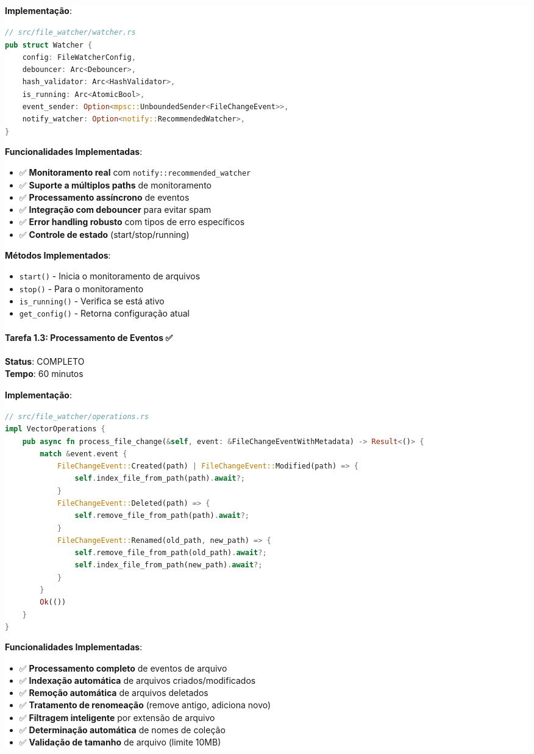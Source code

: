 **Implementação**:
```rust
// src/file_watcher/watcher.rs
pub struct Watcher {
    config: FileWatcherConfig,
    debouncer: Arc<Debouncer>,
    hash_validator: Arc<HashValidator>,
    is_running: Arc<AtomicBool>,
    event_sender: Option<mpsc::UnboundedSender<FileChangeEvent>>,
    notify_watcher: Option<notify::RecommendedWatcher>,
}
```

**Funcionalidades Implementadas**:
- ✅ **Monitoramento real** com `notify::recommended_watcher`
- ✅ **Suporte a múltiplos paths** de monitoramento
- ✅ **Processamento assíncrono** de eventos
- ✅ **Integração com debouncer** para evitar spam
- ✅ **Error handling robusto** com tipos de erro específicos
- ✅ **Controle de estado** (start/stop/running)

**Métodos Implementados**:
- `start()` - Inicia o monitoramento de arquivos
- `stop()` - Para o monitoramento
- `is_running()` - Verifica se está ativo
- `get_config()` - Retorna configuração atual

#### **Tarefa 1.3: Processamento de Eventos** ✅
**Status**: COMPLETO  
**Tempo**: 60 minutos

**Implementação**:
```rust
// src/file_watcher/operations.rs
impl VectorOperations {
    pub async fn process_file_change(&self, event: &FileChangeEventWithMetadata) -> Result<()> {
        match &event.event {
            FileChangeEvent::Created(path) | FileChangeEvent::Modified(path) => {
                self.index_file_from_path(path).await?;
            }
            FileChangeEvent::Deleted(path) => {
                self.remove_file_from_path(path).await?;
            }
            FileChangeEvent::Renamed(old_path, new_path) => {
                self.remove_file_from_path(old_path).await?;
                self.index_file_from_path(new_path).await?;
            }
        }
        Ok(())
    }
}
```

**Funcionalidades Implementadas**:
- ✅ **Processamento completo** de eventos de arquivo
- ✅ **Indexação automática** de arquivos criados/modificados
- ✅ **Remoção automática** de arquivos deletados
- ✅ **Tratamento de renomeação** (remove antigo, adiciona novo)
- ✅ **Filtragem inteligente** por extensão de arquivo
- ✅ **Determinação automática** de nomes de coleção
- ✅ **Validação de tamanho** de arquivo (limite 10MB)
